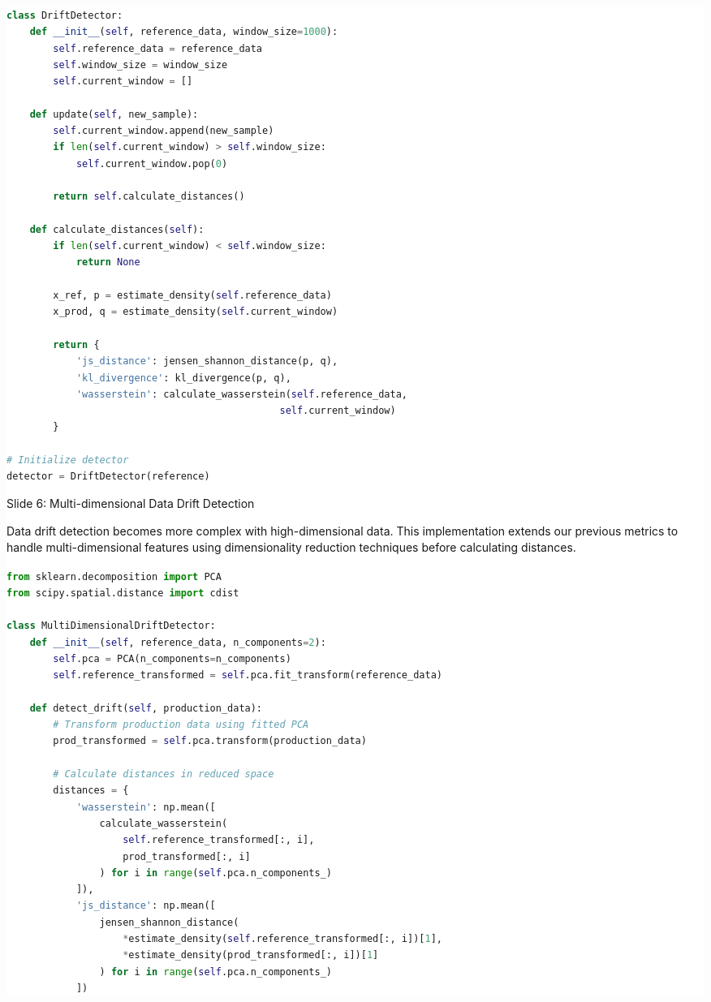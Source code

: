 ```python
class DriftDetector:
    def __init__(self, reference_data, window_size=1000):
        self.reference_data = reference_data
        self.window_size = window_size
        self.current_window = []
        
    def update(self, new_sample):
        self.current_window.append(new_sample)
        if len(self.current_window) > self.window_size:
            self.current_window.pop(0)
            
        return self.calculate_distances()
    
    def calculate_distances(self):
        if len(self.current_window) < self.window_size:
            return None
            
        x_ref, p = estimate_density(self.reference_data)
        x_prod, q = estimate_density(self.current_window)
        
        return {
            'js_distance': jensen_shannon_distance(p, q),
            'kl_divergence': kl_divergence(p, q),
            'wasserstein': calculate_wasserstein(self.reference_data, 
                                               self.current_window)
        }

# Initialize detector
detector = DriftDetector(reference)
```

Slide 6: Multi-dimensional Data Drift Detection

Data drift detection becomes more complex with high-dimensional data. This implementation extends our previous metrics to handle multi-dimensional features using dimensionality reduction techniques before calculating distances.

```python
from sklearn.decomposition import PCA
from scipy.spatial.distance import cdist

class MultiDimensionalDriftDetector:
    def __init__(self, reference_data, n_components=2):
        self.pca = PCA(n_components=n_components)
        self.reference_transformed = self.pca.fit_transform(reference_data)
        
    def detect_drift(self, production_data):
        # Transform production data using fitted PCA
        prod_transformed = self.pca.transform(production_data)
        
        # Calculate distances in reduced space
        distances = {
            'wasserstein': np.mean([
                calculate_wasserstein(
                    self.reference_transformed[:, i],
                    prod_transformed[:, i]
                ) for i in range(self.pca.n_components_)
            ]),
            'js_distance': np.mean([
                jensen_shannon_distance(
                    *estimate_density(self.reference_transformed[:, i])[1],
                    *estimate_density(prod_transformed[:, i])[1]
                ) for i in range(self.pca.n_components_)
            ])
```